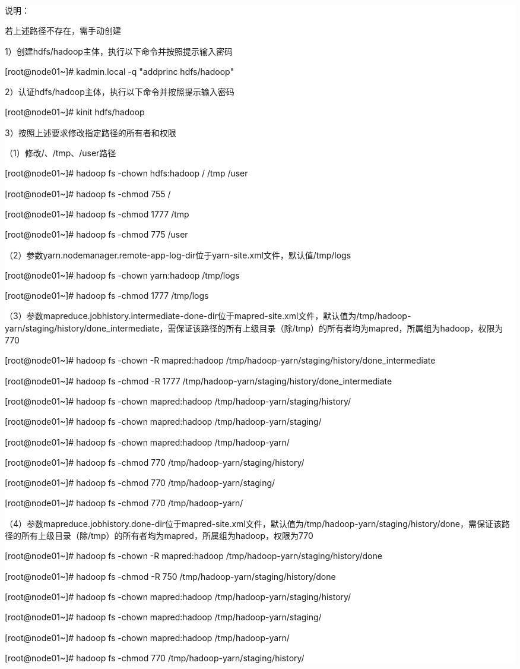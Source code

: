 说明：

若上述路径不存在，需手动创建

1）创建hdfs/hadoop主体，执行以下命令并按照提示输入密码

[root@node01~]# kadmin.local -q "addprinc hdfs/hadoop"

2）认证hdfs/hadoop主体，执行以下命令并按照提示输入密码

[root@node01~]# kinit hdfs/hadoop

3）按照上述要求修改指定路径的所有者和权限

（1）修改/、/tmp、/user路径

[root@node01~]# hadoop fs -chown hdfs:hadoop / /tmp /user

[root@node01~]# hadoop fs -chmod 755 /

[root@node01~]# hadoop fs -chmod 1777 /tmp

[root@node01~]# hadoop fs -chmod 775 /user

（2）参数yarn.nodemanager.remote-app-log-dir位于yarn-site.xml文件，默认值/tmp/logs

[root@node01~]# hadoop fs -chown yarn:hadoop /tmp/logs

[root@node01~]# hadoop fs -chmod 1777 /tmp/logs

（3）参数mapreduce.jobhistory.intermediate-done-dir位于mapred-site.xml文件，默认值为/tmp/hadoop-yarn/staging/history/done\_intermediate，需保证该路径的所有上级目录（除/tmp）的所有者均为mapred，所属组为hadoop，权限为770

[root@node01~]# hadoop fs -chown -R mapred:hadoop /tmp/hadoop-yarn/staging/history/done\_intermediate

[root@node01~]# hadoop fs -chmod -R 1777 /tmp/hadoop-yarn/staging/history/done\_intermediate

[root@node01~]# hadoop fs -chown mapred:hadoop /tmp/hadoop-yarn/staging/history/

[root@node01~]# hadoop fs -chown mapred:hadoop /tmp/hadoop-yarn/staging/

[root@node01~]# hadoop fs -chown mapred:hadoop /tmp/hadoop-yarn/

[root@node01~]# hadoop fs -chmod 770 /tmp/hadoop-yarn/staging/history/

[root@node01~]# hadoop fs -chmod 770 /tmp/hadoop-yarn/staging/

[root@node01~]# hadoop fs -chmod 770 /tmp/hadoop-yarn/

（4）参数mapreduce.jobhistory.done-dir位于mapred-site.xml文件，默认值为/tmp/hadoop-yarn/staging/history/done，需保证该路径的所有上级目录（除/tmp）的所有者均为mapred，所属组为hadoop，权限为770

[root@node01~]# hadoop fs -chown -R mapred:hadoop /tmp/hadoop-yarn/staging/history/done

[root@node01~]# hadoop fs -chmod -R 750 /tmp/hadoop-yarn/staging/history/done

[root@node01~]# hadoop fs -chown mapred:hadoop /tmp/hadoop-yarn/staging/history/

[root@node01~]# hadoop fs -chown mapred:hadoop /tmp/hadoop-yarn/staging/

[root@node01~]# hadoop fs -chown mapred:hadoop /tmp/hadoop-yarn/

[root@node01~]# hadoop fs -chmod 770 /tmp/hadoop-yarn/staging/history/


[否]: y